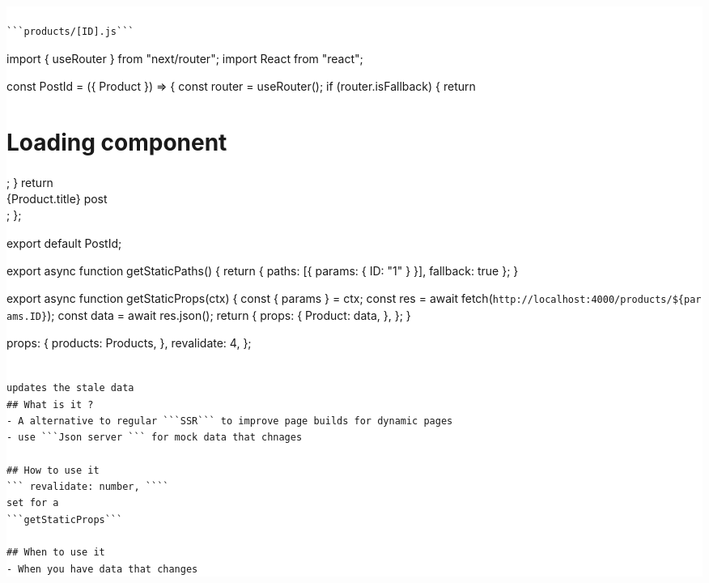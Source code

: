  ```
 
 ```products/[ID].js```
 ```
 import { useRouter } from "next/router";
import React from "react";

const PostId = ({ Product }) => {
  const router = useRouter();
  if (router.isFallback) {
    return <h1>Loading component</h1>;
  }
  return <div>{Product.title} post</div>;
};

export default PostId;

export async function getStaticPaths() {
  return {
    paths: [{ params: { ID: "1" } }],
    fallback: true
  };
}

export async function getStaticProps(ctx) {
  const { params } = ctx;
  const res = await fetch(`http://localhost:4000/products/${params.ID}`);
  const data = await res.json();
  return {
    props: {
      Product: data,
    },
  };
}

 ```
 
 ```
 props: {
      products: Products,
    },
    revalidate: 4,
  };
 ```
 
 updates the stale data
## What is it ?
- A alternative to regular ```SSR``` to improve page builds for dynamic pages
- use ```Json server ``` for mock data that chnages

## How to use it
``` revalidate: number, ```` 
set for a 
```getStaticProps```

## When to use it 
- When you have data that changes 
